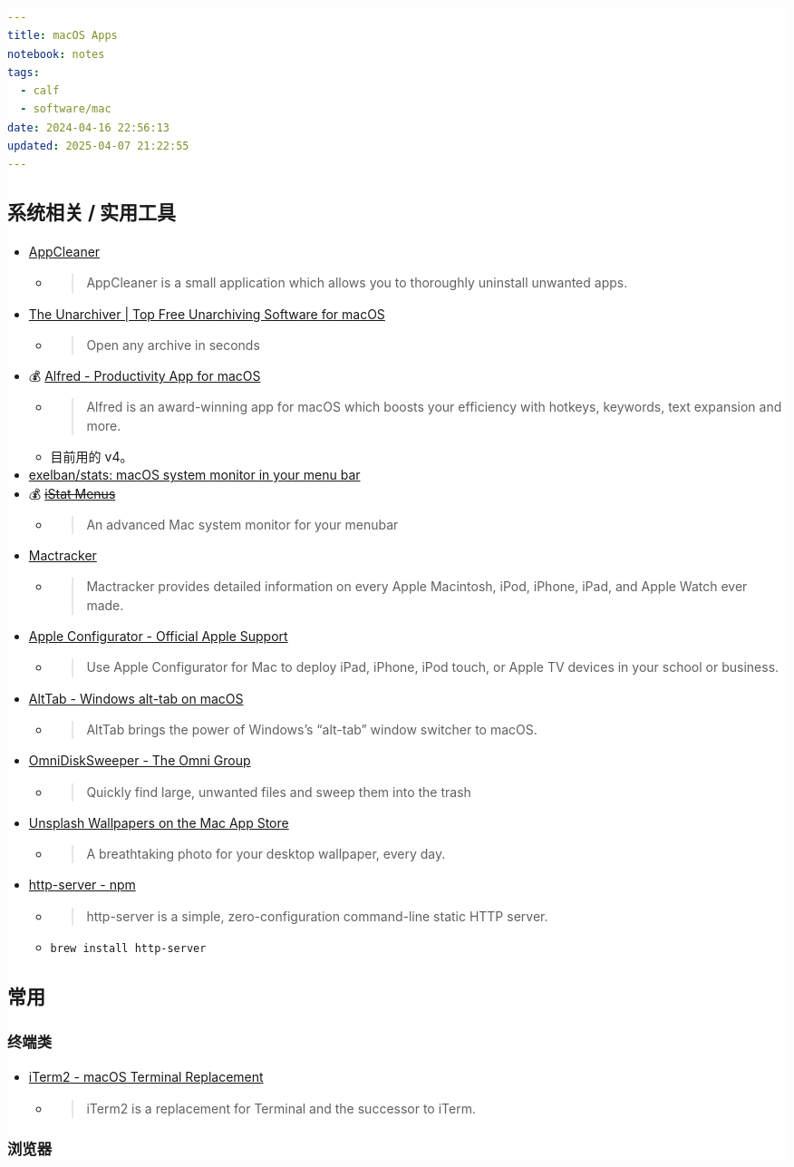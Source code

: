 ```yaml
---
title: macOS Apps
notebook: notes
tags:
  - calf
  - software/mac
date: 2024-04-16 22:56:13
updated: 2025-04-07 21:22:55
---
```

## 系统相关 / 实用工具

- [AppCleaner](https://freemacsoft.net/appcleaner/)
  - > AppCleaner is a small application which allows you to thoroughly uninstall unwanted apps.
- [The Unarchiver | Top Free Unarchiving Software for macOS](https://theunarchiver.com/)
  - > Open any archive in seconds
- 💰 [Alfred - Productivity App for macOS](https://www.alfredapp.com/)
  - > Alfred is an award-winning app for macOS which boosts your efficiency with hotkeys, keywords, text expansion and more.
  - 目前用的 v4。
- [exelban/stats: macOS system monitor in your menu bar](https://github.com/exelban/stats)
- 💰 ~~[iStat Menus](https://bjango.com/mac/istatmenus/)~~
  - > An advanced Mac system monitor for your menubar
- [Mactracker](https://mactracker.ca/)
  - > Mactracker provides detailed information on every Apple Macintosh, iPod, iPhone, iPad, and Apple Watch ever made.
- [Apple Configurator - Official Apple Support](https://support.apple.com/apple-configurator)
  - > Use Apple Configurator for Mac to deploy iPad, iPhone, iPod touch, or Apple TV devices in your school or business.
- [AltTab - Windows alt-tab on macOS](https://alt-tab-macos.netlify.app/)
  - > AltTab brings the power of Windows’s “alt-tab” window switcher to macOS.
- [OmniDiskSweeper - The Omni Group](https://www.omnigroup.com/more)
  - > Quickly find large, unwanted files and sweep them into the trash
- [Unsplash Wallpapers on the Mac App Store](https://apps.apple.com/us/app/unsplash-wallpapers/id1284863847?mt=12)
  - > A breathtaking photo for your desktop wallpaper, every day.
- [http-server - npm](https://www.npmjs.com/package/http-server)
  - > http-server is a simple, zero-configuration command-line static HTTP server.
  - `brew install http-server`

## 常用

### 终端类

- [iTerm2 - macOS Terminal Replacement](https://iterm2.com/)
  - > iTerm2 is a replacement for Terminal and the successor to iTerm.

### 浏览器
